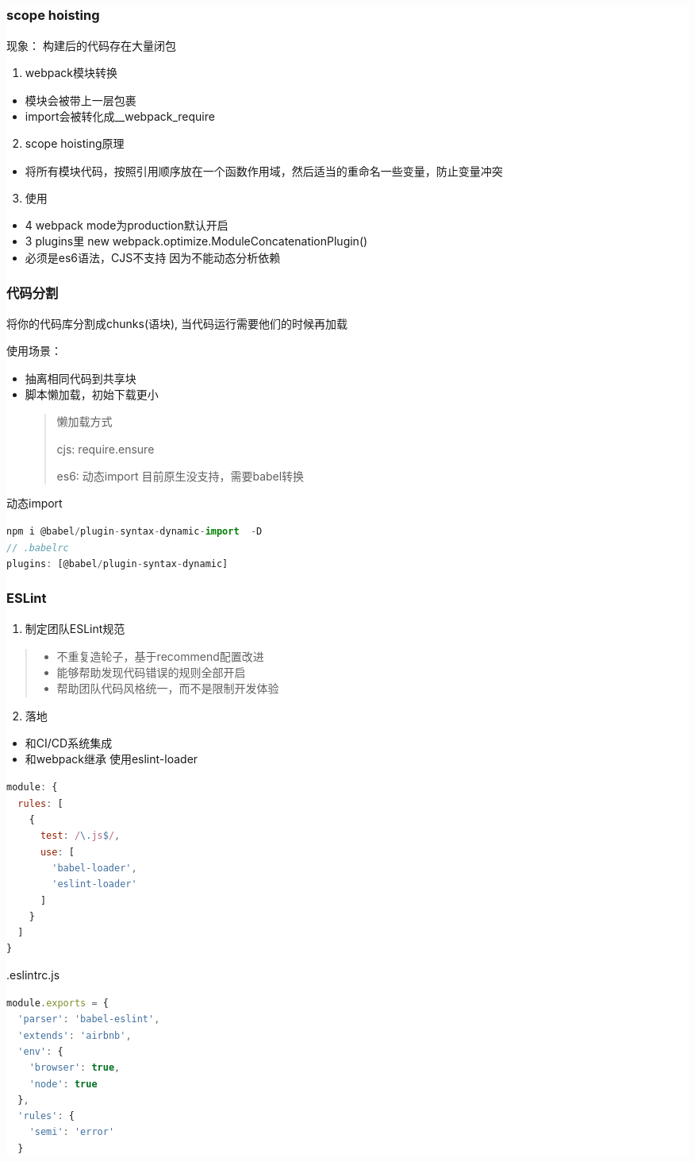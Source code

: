 ### scope hoisting
现象： 构建后的代码存在大量闭包
1. webpack模块转换
  - 模块会被带上一层包裹
  - import会被转化成__webpack_require
2. scope hoisting原理
  - 将所有模块代码，按照引用顺序放在一个函数作用域，然后适当的重命名一些变量，防止变量冲突
3. 使用
  - 4 webpack mode为production默认开启
  - 3 plugins里 new webpack.optimize.ModuleConcatenationPlugin()
  - 必须是es6语法，CJS不支持 因为不能动态分析依赖

### 代码分割
将你的代码库分割成chunks(语块), 当代码运行需要他们的时候再加载

使用场景：
  - 抽离相同代码到共享块
  - 脚本懒加载，初始下载更小
    > 懒加载方式
    >
    > cjs: require.ensure
    >
    > es6: 动态import 目前原生没支持，需要babel转换

动态import
```js
npm i @babel/plugin-syntax-dynamic-import  -D
// .babelrc
plugins: [@babel/plugin-syntax-dynamic] 
```

### ESLint
1. 制定团队ESLint规范
> - 不重复造轮子，基于recommend配置改进 
> - 能够帮助发现代码错误的规则全部开启
> - 帮助团队代码风格统一，而不是限制开发体验
2. 落地
- 和CI/CD系统集成
- 和webpack继承 使用eslint-loader
```js
module: {
  rules: [
    {
      test: /\.js$/,
      use: [
        'babel-loader',
        'eslint-loader'
      ]
    }
  ]
}
```
.eslintrc.js
```js
module.exports = {
  'parser': 'babel-eslint',
  'extends': 'airbnb',
  'env': {
    'browser': true,
    'node': true
  },
  'rules': {
    'semi': 'error'
  }
```